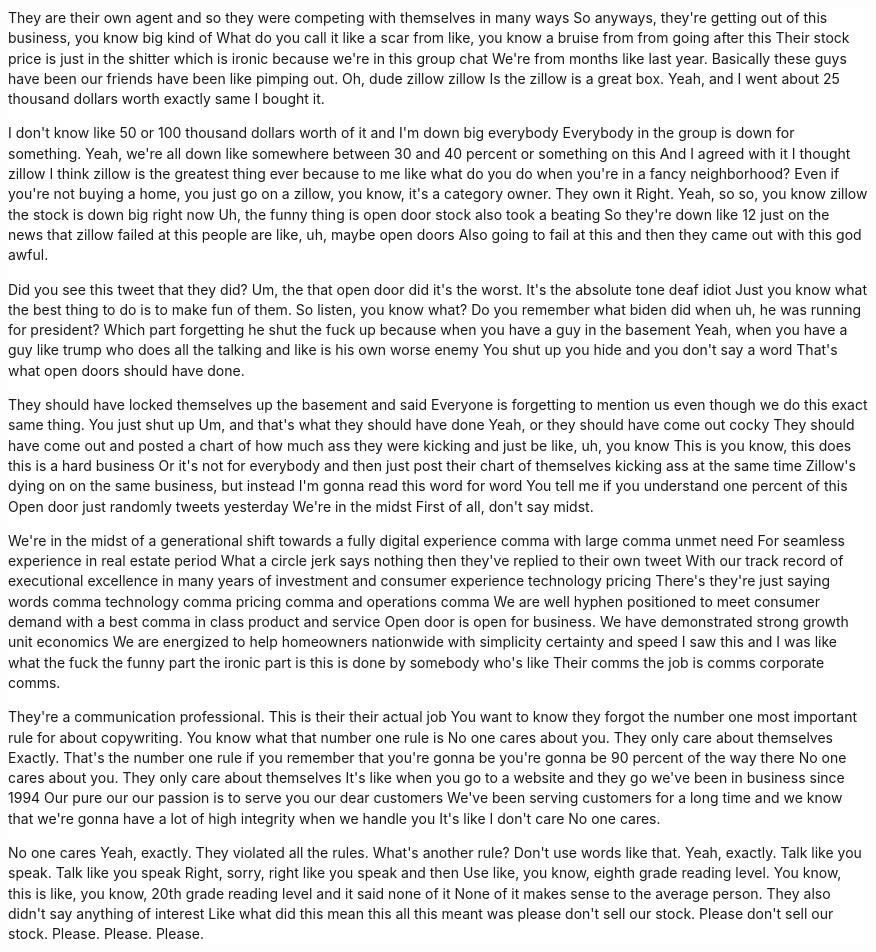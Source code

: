 They are their own agent and so they were competing with themselves in many ways So anyways, they're getting out of this business, you know big kind of What do you call it like a scar from like, you know a bruise from from going after this Their stock price is just in the shitter which is ironic because we're in this group chat We're from months like last year. Basically these guys have been our friends have been like pimping out. Oh, dude zillow zillow Is the zillow is a great box. Yeah, and I went about 25 thousand dollars worth exactly same I bought it.

I don't know like 50 or 100 thousand dollars worth of it and I'm down big everybody Everybody in the group is down for something. Yeah, we're all down like somewhere between 30 and 40 percent or something on this And I agreed with it I thought zillow I think zillow is the greatest thing ever because to me like what do you do when you're in a fancy neighborhood? Even if you're not buying a home, you just go on a zillow, you know, it's a category owner. They own it Right. Yeah, so so, you know zillow the stock is down big right now Uh, the funny thing is open door stock also took a beating So they're down like 12 just on the news that zillow failed at this people are like, uh, maybe open doors Also going to fail at this and then they came out with this god awful.

Did you see this tweet that they did? Um, the that open door did it's the worst. It's the absolute tone deaf idiot Just you know what the best thing to do is to make fun of them. So listen, you know what? Do you remember what biden did when uh, he was running for president? Which part forgetting he shut the fuck up because when you have a guy in the basement Yeah, when you have a guy like trump who does all the talking and like is his own worse enemy You shut up you hide and you don't say a word That's what open doors should have done.

They should have locked themselves up the basement and said Everyone is forgetting to mention us even though we do this exact same thing. You just shut up Um, and that's what they should have done Yeah, or they should have come out cocky They should have come out and posted a chart of how much ass they were kicking and just be like, uh, you know This is you know, this does this is a hard business Or it's not for everybody and then just post their chart of themselves kicking ass at the same time Zillow's dying on on the same business, but instead I'm gonna read this word for word You tell me if you understand one percent of this Open door just randomly tweets yesterday We're in the midst First of all, don't say midst.

We're in the midst of a generational shift towards a fully digital experience comma with large comma unmet need For seamless experience in real estate period What a circle jerk says nothing then they've replied to their own tweet With our track record of executional excellence in many years of investment and consumer experience technology pricing There's they're just saying words comma technology comma pricing comma and operations comma We are well hyphen positioned to meet consumer demand with a best comma in class product and service Open door is open for business. We have demonstrated strong growth unit economics We are energized to help homeowners nationwide with simplicity certainty and speed I saw this and I was like what the fuck the funny part the ironic part is this is done by somebody who's like Their comms the job is comms corporate comms.

They're a communication professional. This is their their actual job You want to know they forgot the number one most important rule for about copywriting. You know what that number one rule is No one cares about you. They only care about themselves Exactly. That's the number one rule if you remember that you're gonna be you're gonna be 90 percent of the way there No one cares about you. They only care about themselves It's like when you go to a website and they go we've been in business since 1994 Our pure our our passion is to serve you our dear customers We've been serving customers for a long time and we know that we're gonna have a lot of high integrity when we handle you It's like I don't care No one cares.

No one cares Yeah, exactly. They violated all the rules. What's another rule? Don't use words like that. Yeah, exactly. Talk like you speak. Talk like you speak Right, sorry, right like you speak and then Use like, you know, eighth grade reading level. You know, this is like, you know, 20th grade reading level and it said none of it None of it makes sense to the average person. They also didn't say anything of interest Like what did this mean this all this meant was please don't sell our stock. Please don't sell our stock. Please. Please. Please.
